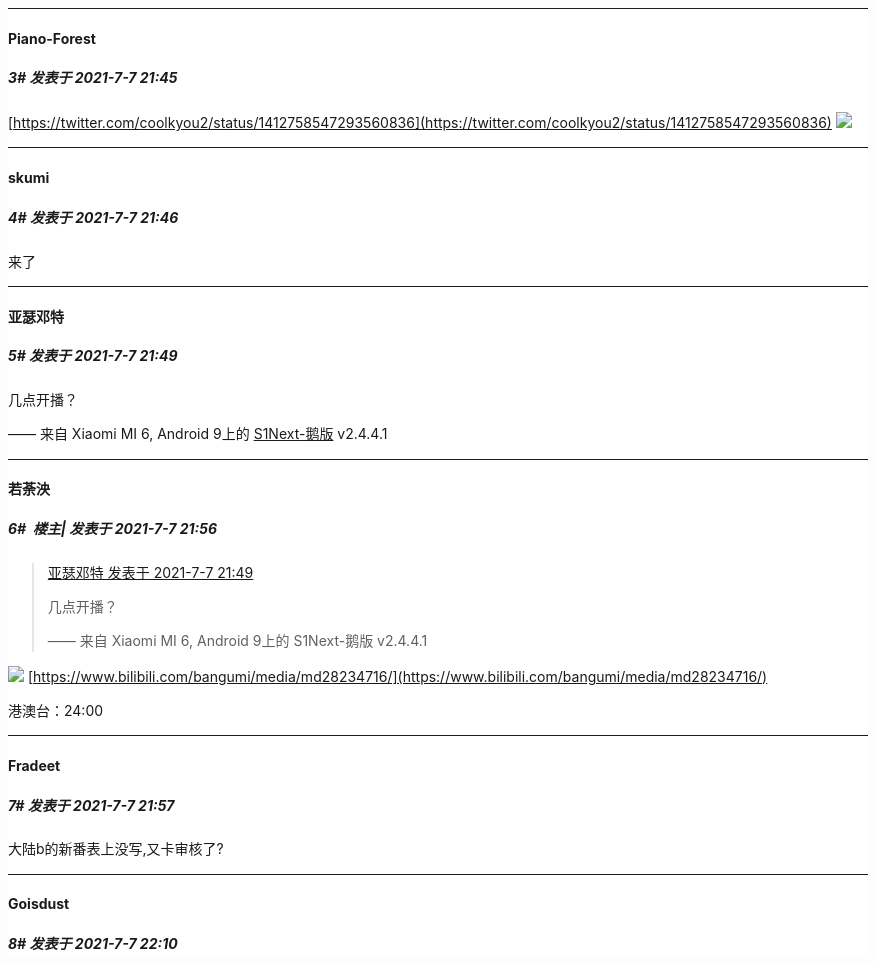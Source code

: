 *****

####  Piano-Forest  
##### 3#       发表于 2021-7-7 21:45

[https://twitter.com/coolkyou2/status/1412758547293560836](https://twitter.com/coolkyou2/status/1412758547293560836)
<img src="https://p.sda1.dev/2/915fdba5a941ef75831668a093b97fb3/E5sgVTcVkAkei4P.jpg" referrerpolicy="no-referrer">

*****

####  skumi  
##### 4#       发表于 2021-7-7 21:46

来了

*****

####  亚瑟邓特  
##### 5#       发表于 2021-7-7 21:49

几点开播？

—— 来自 Xiaomi MI 6, Android 9上的 [S1Next-鹅版](https://github.com/ykrank/S1-Next/releases) v2.4.4.1

*****

####  若荼泱  
##### 6#         楼主| 发表于 2021-7-7 21:56

<blockquote><a href="httphttps://bbs.saraba1st.com/2b/forum.php?mod=redirect&amp;goto=findpost&amp;pid=51877338&amp;ptid=2014256" target="_blank">亚瑟邓特 发表于 2021-7-7 21:49</a>

几点开播？

—— 来自 Xiaomi MI 6, Android 9上的 S1Next-鹅版 v2.4.4.1</blockquote>
<img src="https://p.sda1.dev/2/eadc846be8c238e8c993c5a90c2cc4e6/firefox_bD8Y4DyWsT.png" referrerpolicy="no-referrer">
[https://www.bilibili.com/bangumi/media/md28234716/](https://www.bilibili.com/bangumi/media/md28234716/)

港澳台：24:00

*****

####  Fradeet  
##### 7#       发表于 2021-7-7 21:57

大陆b的新番表上没写,又卡审核了?

*****

####  Goisdust  
##### 8#       发表于 2021-7-7 22:10
